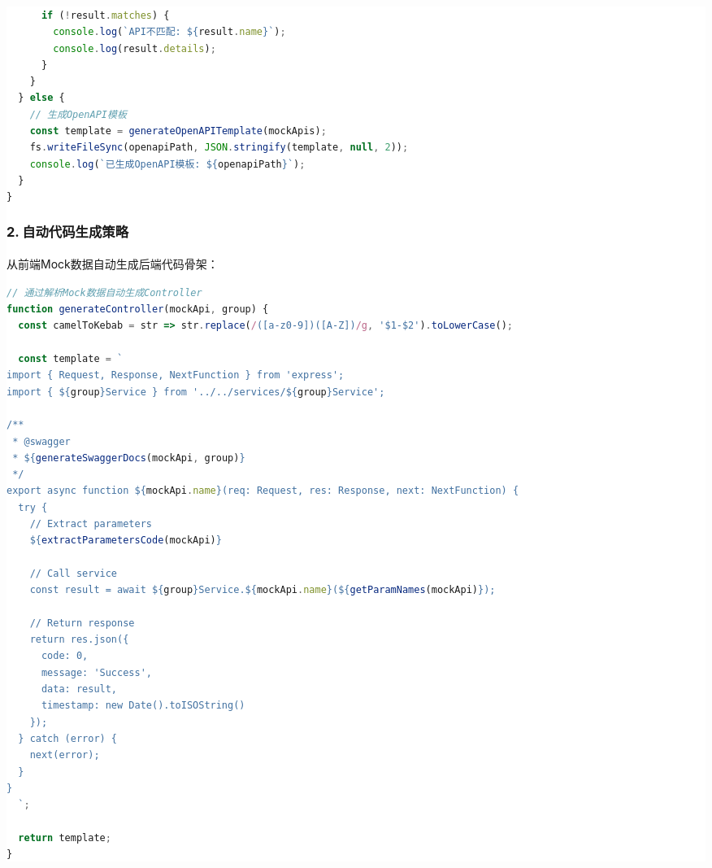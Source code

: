 ```typescript
      if (!result.matches) {
        console.log(`API不匹配: ${result.name}`);
        console.log(result.details);
      }
    }
  } else {
    // 生成OpenAPI模板
    const template = generateOpenAPITemplate(mockApis);
    fs.writeFileSync(openapiPath, JSON.stringify(template, null, 2));
    console.log(`已生成OpenAPI模板: ${openapiPath}`);
  }
}
```

### 2. 自动代码生成策略

从前端Mock数据自动生成后端代码骨架：

```typescript
// 通过解析Mock数据自动生成Controller
function generateController(mockApi, group) {
  const camelToKebab = str => str.replace(/([a-z0-9])([A-Z])/g, '$1-$2').toLowerCase();
  
  const template = `
import { Request, Response, NextFunction } from 'express';
import { ${group}Service } from '../../services/${group}Service';

/**
 * @swagger
 * ${generateSwaggerDocs(mockApi, group)}
 */
export async function ${mockApi.name}(req: Request, res: Response, next: NextFunction) {
  try {
    // Extract parameters
    ${extractParametersCode(mockApi)}
    
    // Call service
    const result = await ${group}Service.${mockApi.name}(${getParamNames(mockApi)});
    
    // Return response
    return res.json({
      code: 0,
      message: 'Success',
      data: result,
      timestamp: new Date().toISOString()
    });
  } catch (error) {
    next(error);
  }
}
  `;
  
  return template;
}
```
